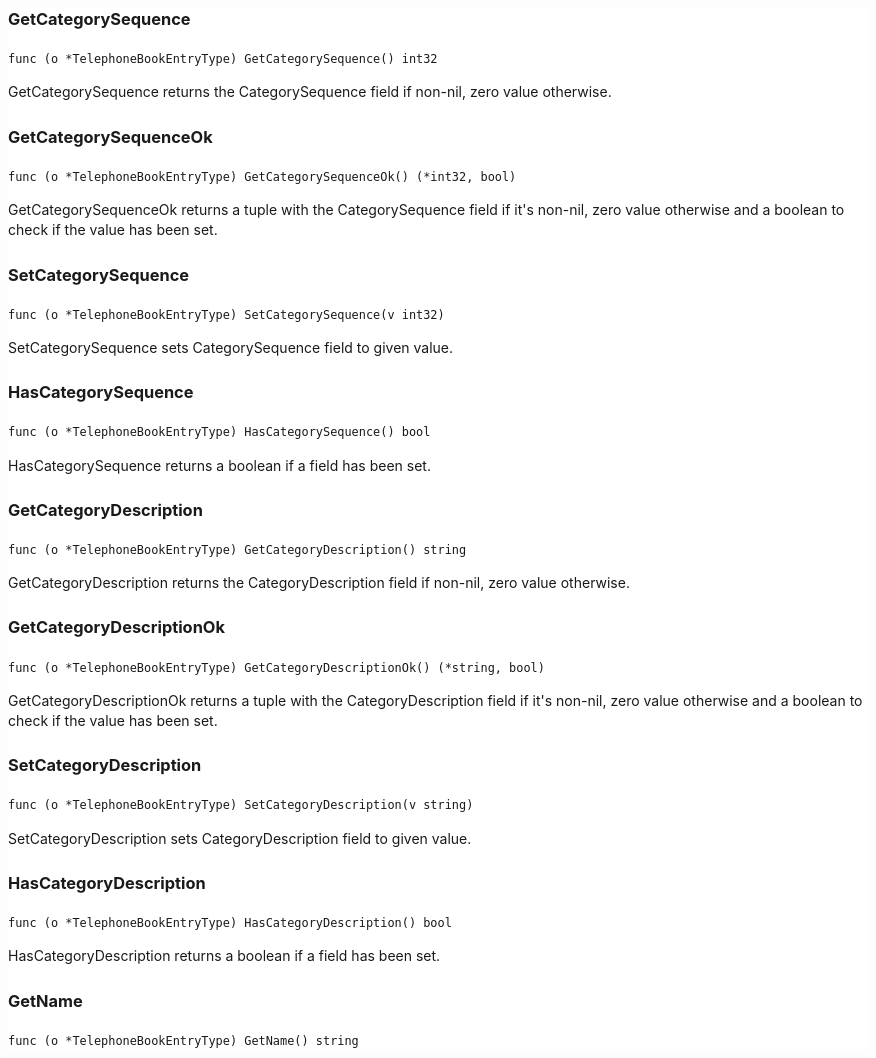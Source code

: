 ### GetCategorySequence

`func (o *TelephoneBookEntryType) GetCategorySequence() int32`

GetCategorySequence returns the CategorySequence field if non-nil, zero value otherwise.

### GetCategorySequenceOk

`func (o *TelephoneBookEntryType) GetCategorySequenceOk() (*int32, bool)`

GetCategorySequenceOk returns a tuple with the CategorySequence field if it's non-nil, zero value otherwise
and a boolean to check if the value has been set.

### SetCategorySequence

`func (o *TelephoneBookEntryType) SetCategorySequence(v int32)`

SetCategorySequence sets CategorySequence field to given value.

### HasCategorySequence

`func (o *TelephoneBookEntryType) HasCategorySequence() bool`

HasCategorySequence returns a boolean if a field has been set.

### GetCategoryDescription

`func (o *TelephoneBookEntryType) GetCategoryDescription() string`

GetCategoryDescription returns the CategoryDescription field if non-nil, zero value otherwise.

### GetCategoryDescriptionOk

`func (o *TelephoneBookEntryType) GetCategoryDescriptionOk() (*string, bool)`

GetCategoryDescriptionOk returns a tuple with the CategoryDescription field if it's non-nil, zero value otherwise
and a boolean to check if the value has been set.

### SetCategoryDescription

`func (o *TelephoneBookEntryType) SetCategoryDescription(v string)`

SetCategoryDescription sets CategoryDescription field to given value.

### HasCategoryDescription

`func (o *TelephoneBookEntryType) HasCategoryDescription() bool`

HasCategoryDescription returns a boolean if a field has been set.

### GetName

`func (o *TelephoneBookEntryType) GetName() string`
